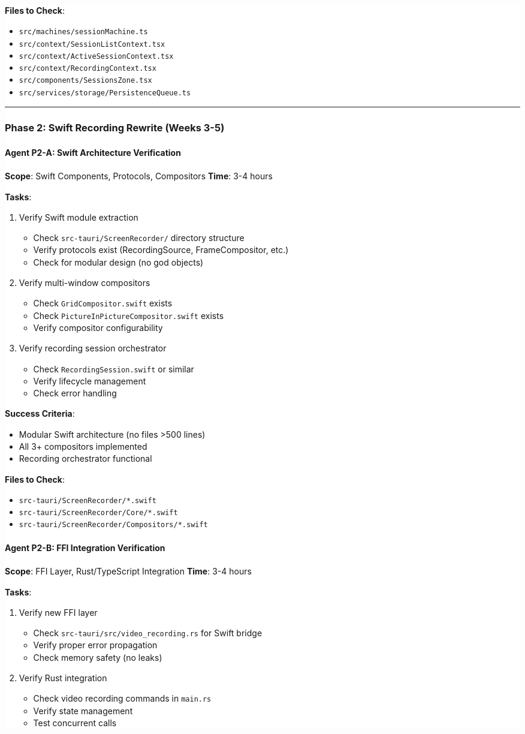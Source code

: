 **Files to Check**:
- `src/machines/sessionMachine.ts`
- `src/context/SessionListContext.tsx`
- `src/context/ActiveSessionContext.tsx`
- `src/context/RecordingContext.tsx`
- `src/components/SessionsZone.tsx`
- `src/services/storage/PersistenceQueue.ts`

---

### Phase 2: Swift Recording Rewrite (Weeks 3-5)

#### Agent P2-A: Swift Architecture Verification
**Scope**: Swift Components, Protocols, Compositors
**Time**: 3-4 hours

**Tasks**:
1. Verify Swift module extraction
   - Check `src-tauri/ScreenRecorder/` directory structure
   - Verify protocols exist (RecordingSource, FrameCompositor, etc.)
   - Check for modular design (no god objects)

2. Verify multi-window compositors
   - Check `GridCompositor.swift` exists
   - Check `PictureInPictureCompositor.swift` exists
   - Verify compositor configurability

3. Verify recording session orchestrator
   - Check `RecordingSession.swift` or similar
   - Verify lifecycle management
   - Check error handling

**Success Criteria**:
- Modular Swift architecture (no files >500 lines)
- All 3+ compositors implemented
- Recording orchestrator functional

**Files to Check**:
- `src-tauri/ScreenRecorder/*.swift`
- `src-tauri/ScreenRecorder/Core/*.swift`
- `src-tauri/ScreenRecorder/Compositors/*.swift`

#### Agent P2-B: FFI Integration Verification
**Scope**: FFI Layer, Rust/TypeScript Integration
**Time**: 3-4 hours

**Tasks**:
1. Verify new FFI layer
   - Check `src-tauri/src/video_recording.rs` for Swift bridge
   - Verify proper error propagation
   - Check memory safety (no leaks)

2. Verify Rust integration
   - Check video recording commands in `main.rs`
   - Verify state management
   - Test concurrent calls

